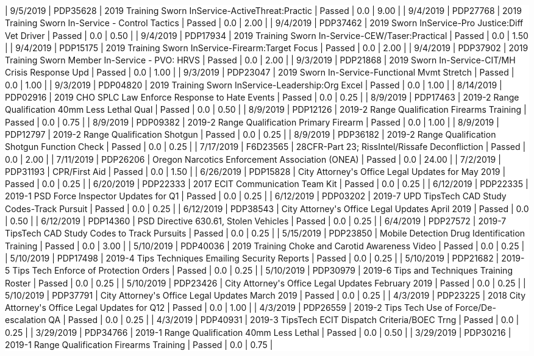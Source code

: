 | 9/5/2019 | PDP35628 | 2019 Training Sworn InService-ActiveThreat:Practic | Passed | 0.0 | 9.00 |
| 9/4/2019 | PDP27768 | 2019 Training Sworn In-Service - Control Tactics | Passed | 0.0 | 2.00 |
| 9/4/2019 | PDP37462 | 2019 Sworn InService-Pro Justice:Diff Vet Driver | Passed | 0.0 | 0.50 |
| 9/4/2019 | PDP17934 | 2019 Training Sworn In-Service-CEW/Taser:Practical | Passed | 0.0 | 1.50 |
| 9/4/2019 | PDP15175 | 2019 Training Sworn InService-Firearm:Target Focus | Passed | 0.0 | 2.00 |
| 9/4/2019 | PDP37902 | 2019 Training Sworn Member In-Service - PVO: HRVS | Passed | 0.0 | 2.00 |
| 9/3/2019 | PDP21868 | 2019 Sworn In-Service-CIT/MH Crisis Response Upd | Passed | 0.0 | 1.00 |
| 9/3/2019 | PDP23047 | 2019 Sworn In-Service-Functional Mvmt Stretch | Passed | 0.0 | 1.00 |
| 9/3/2019 | PDP04820 | 2019 Training Sworn InService-Leadership:Org Excel | Passed | 0.0 | 1.00 |
| 8/14/2019 | PDP02916 | 2019 CHO SPLC Law Enforce Response to Hate Events | Passed | 0.0 | 0.25 |
| 8/9/2019 | PDP17463 | 2019-2 Range Qualification 40mm Less Lethal Qual | Passed | 0.0 | 0.50 |
| 8/9/2019 | PDP12126 | 2019-2 Range Qualification Firearms Training | Passed | 0.0 | 0.75 |
| 8/9/2019 | PDP09382 | 2019-2 Range Qualification Primary Firearm | Passed | 0.0 | 1.00 |
| 8/9/2019 | PDP12797 | 2019-2 Range Qualification Shotgun | Passed | 0.0 | 0.25 |
| 8/9/2019 | PDP36182 | 2019-2 Range Qualification Shotgun Function Check | Passed | 0.0 | 0.25 |
| 7/17/2019 | F6D23565 | 28CFR-Part 23; RissIntel/Rissafe Deconfliction | Passed | 0.0 | 2.00 |
| 7/11/2019 | PDP26206 | Oregon Narcotics Enforcement Association (ONEA) | Passed | 0.0 | 24.00 |
| 7/2/2019 | PDP31193 | CPR/First Aid | Passed | 0.0 | 1.50 |
| 6/26/2019 | PDP15828 | City Attorney's Office Legal Updates for May 2019 | Passed | 0.0 | 0.25 |
| 6/20/2019 | PDP22333 | 2017 ECIT Communication Team Kit | Passed | 0.0 | 0.25 |
| 6/12/2019 | PDP22335 | 2019-1 PSD Force Inspector Updates for Q1 | Passed | 0.0 | 0.25 |
| 6/12/2019 | PDP03202 | 2019-7 UPD TipsTech CAD Study Codes-Track Pursuit | Passed | 0.0 | 0.25 |
| 6/12/2019 | PDP38543 | City Attorney's Office Legal Updates April 2019 | Passed | 0.0 | 0.50 |
| 6/12/2019 | PDP14360 | PSD Directive 630.61, Stolen Vehicles | Passed | 0.0 | 0.25 |
| 6/4/2019 | PDP27572 | 2019-7 TipsTech CAD Study Codes to Track Pursuits | Passed | 0.0 | 0.25 |
| 5/15/2019 | PDP23850 | Mobile Detection Drug Identification Training | Passed | 0.0 | 3.00 |
| 5/10/2019 | PDP40036 | 2019 Training Choke and Carotid Awareness Video | Passed | 0.0 | 0.25 |
| 5/10/2019 | PDP17498 | 2019-4 Tips  Techniques Emailing Security Reports | Passed | 0.0 | 0.25 |
| 5/10/2019 | PDP21682 | 2019-5 Tips  Tech Enforce of Protection Orders | Passed | 0.0 | 0.25 |
| 5/10/2019 | PDP30979 | 2019-6 Tips and Techniques Training Roster | Passed | 0.0 | 0.25 |
| 5/10/2019 | PDP23426 | City Attorney's Office Legal Updates February 2019 | Passed | 0.0 | 0.25 |
| 5/10/2019 | PDP37791 | City Attorney's Office Legal Updates March 2019 | Passed | 0.0 | 0.25 |
| 4/3/2019 | PDP23225 | 2018 City Attorney's Office Legal Updates for Q12 | Passed | 0.0 | 1.00 |
| 4/3/2019 | PDP26559 | 2019-2 Tips  Tech Use of Force/De-escalation QA | Passed | 0.0 | 0.25 |
| 4/3/2019 | PDP40931 | 2019-3 TipsTech ECIT Dispatch Criteria/BOEC Trng | Passed | 0.0 | 0.25 |
| 3/29/2019 | PDP34766 | 2019-1 Range Qualification 40mm Less Lethal | Passed | 0.0 | 0.50 |
| 3/29/2019 | PDP30216 | 2019-1 Range Qualification Firearms Training | Passed | 0.0 | 0.75 |